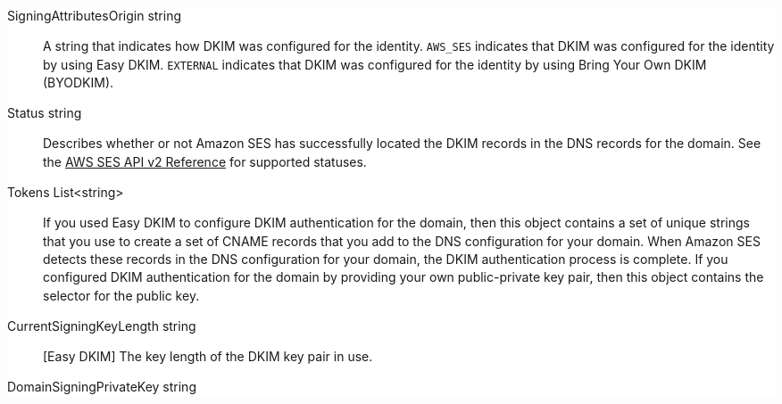 <a data-swiftype-name="resource-property" data-swiftype-type="text" href="#signingattributesorigin_csharp" style="color: inherit; text-decoration: inherit;">Signing<wbr>Attributes<wbr>Origin</a>
</span>
        <span class="property-indicator"></span>
        <span class="property-type">string</span>
    </dt>
    <dd><p>A string that indicates how DKIM was configured for the identity. <code>AWS_SES</code> indicates that DKIM was configured for the identity by using Easy DKIM. <code>EXTERNAL</code> indicates that DKIM was configured for the identity by using Bring Your Own DKIM (BYODKIM).</p>
</dd><dt class="property-required"
            title="Required">
        <span id="status_csharp">
<a data-swiftype-name="resource-property" data-swiftype-type="text" href="#status_csharp" style="color: inherit; text-decoration: inherit;">Status</a>
</span>
        <span class="property-indicator"></span>
        <span class="property-type">string</span>
    </dt>
    <dd><p>Describes whether or not Amazon SES has successfully located the DKIM records in the DNS records for the domain. See the <a href="https://docs.aws.amazon.com/ses/latest/APIReference-V2/API_DkimAttributes.html#SES-Type-DkimAttributes-Status">AWS SES API v2 Reference</a> for supported statuses.</p>
</dd><dt class="property-required"
            title="Required">
        <span id="tokens_csharp">
<a data-swiftype-name="resource-property" data-swiftype-type="text" href="#tokens_csharp" style="color: inherit; text-decoration: inherit;">Tokens</a>
</span>
        <span class="property-indicator"></span>
        <span class="property-type">List&lt;string&gt;</span>
    </dt>
    <dd><p>If you used Easy DKIM to configure DKIM authentication for the domain, then this object contains a set of unique strings that you use to create a set of CNAME records that you add to the DNS configuration for your domain. When Amazon SES detects these records in the DNS configuration for your domain, the DKIM authentication process is complete. If you configured DKIM authentication for the domain by providing your own public-private key pair, then this object contains the selector for the public key.</p>
</dd></dl>
</pulumi-choosable>
</div>

<div>
<pulumi-choosable type="language" values="go">
<dl class="resources-properties"><dt class="property-required"
            title="Required">
        <span id="currentsigningkeylength_go">
<a data-swiftype-name="resource-property" data-swiftype-type="text" href="#currentsigningkeylength_go" style="color: inherit; text-decoration: inherit;">Current<wbr>Signing<wbr>Key<wbr>Length</a>
</span>
        <span class="property-indicator"></span>
        <span class="property-type">string</span>
    </dt>
    <dd><p>[Easy DKIM] The key length of the DKIM key pair in use.</p>
</dd><dt class="property-required"
            title="Required">
        <span id="domainsigningprivatekey_go">
<a data-swiftype-name="resource-property" data-swiftype-type="text" href="#domainsigningprivatekey_go" style="color: inherit; text-decoration: inherit;">Domain<wbr>Signing<wbr>Private<wbr>Key</a>
</span>
        <span class="property-indicator"></span>
        <span class="property-type">string</span>
    </dt>
    <dd></dd><dt class="property-required"
            title="Required">
